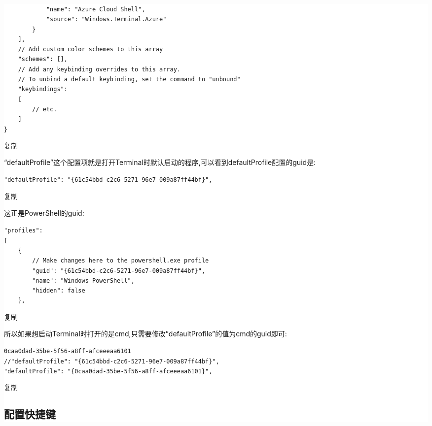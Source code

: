 ```
            "name": "Azure Cloud Shell",
            "source": "Windows.Terminal.Azure"
        }
    ],
    // Add custom color schemes to this array
    "schemes": [],
    // Add any keybinding overrides to this array.
    // To unbind a default keybinding, set the command to "unbound"
    "keybindings":
    [
        // etc.
    ]
}
```

复制



“defaultProfile”这个配置项就是打开Terminal时默认启动的程序,可以看到defaultProfile配置的guid是:

```
"defaultProfile": "{61c54bbd-c2c6-5271-96e7-009a87ff44bf}",
```

复制



这正是PowerShell的guid:

```
"profiles":
[
    {
        // Make changes here to the powershell.exe profile
        "guid": "{61c54bbd-c2c6-5271-96e7-009a87ff44bf}",
        "name": "Windows PowerShell",
        "hidden": false
    },
```

复制



所以如果想启动Terminal时打开的是cmd,只需要修改”defaultProfile”的值为cmd的guid即可:

```
0caa0dad-35be-5f56-a8ff-afceeeaa6101
//"defaultProfile": "{61c54bbd-c2c6-5271-96e7-009a87ff44bf}",
"defaultProfile": "{0caa0dad-35be-5f56-a8ff-afceeeaa6101}",
```

复制



## 配置快捷键
